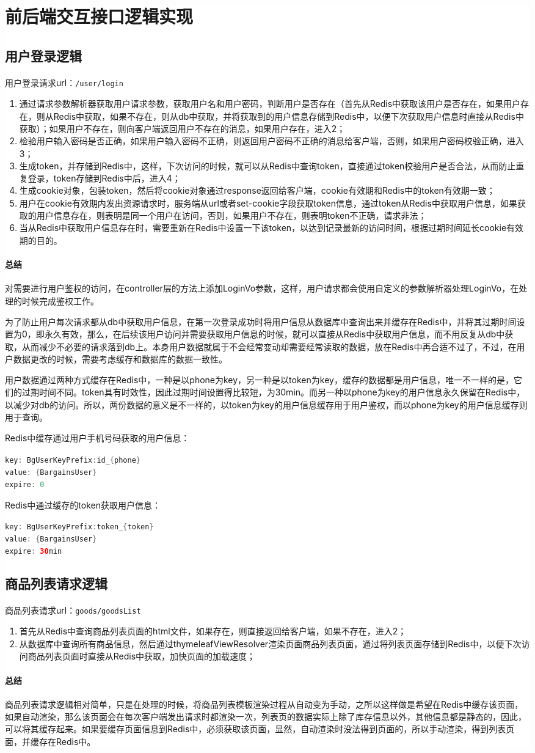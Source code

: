 # 前后端交互接口逻辑实现

## 用户登录逻辑

用户登录请求url：`/user/login`

1. 通过请求参数解析器获取用户请求参数，获取用户名和用户密码，判断用户是否存在（首先从Redis中获取该用户是否存在，如果用户存在，则从Redis中获取，如果不存在，则从db中获取，并将获取到的用户信息存储到Redis中，以便下次获取用户信息时直接从Redis中获取）；如果用户不存在，则向客户端返回用户不存在的消息，如果用户存在，进入2；
2. 检验用户输入密码是否正确，如果用户输入密码不正确，则返回用户密码不正确的消息给客户端，否则，如果用户密码校验正确，进入3；
3. 生成token，并存储到Redis中，这样，下次访问的时候，就可以从Redis中查询token，直接通过token校验用户是否合法，从而防止重复登录，token存储到Redis中后，进入4；
4. 生成cookie对象，包装token，然后将cookie对象通过response返回给客户端，cookie有效期和Redis中的token有效期一致；
5. 用户在cookie有效期内发出资源请求时，服务端从url或者set-cookie字段获取token信息，通过token从Redis中获取用户信息，如果获取的用户信息存在，则表明是同一个用户在访问，否则，如果用户不存在，则表明token不正确，请求非法；
6. 当从Redis中获取用户信息存在时，需要重新在Redis中设置一下该token，以达到记录最新的访问时间，根据过期时间延长cookie有效期的目的。

#### 总结

对需要进行用户鉴权的访问，在controller层的方法上添加LoginVo参数，这样，用户请求都会使用自定义的参数解析器处理LoginVo，在处理的时候完成鉴权工作。

为了防止用户每次请求都从db中获取用户信息，在第一次登录成功时将用户信息从数据库中查询出来并缓存在Redis中，并将其过期时间设置为0，即永久有效，那么，在后续该用户访问并需要获取用户信息的时候，就可以直接从Redis中获取用户信息，而不用反复从db中获取，从而减少不必要的请求落到db上。本身用户数据就属于不会经常变动却需要经常读取的数据，放在Redis中再合适不过了，不过，在用户数据更改的时候，需要考虑缓存和数据库的数据一致性。

用户数据通过两种方式缓存在Redis中，一种是以phone为key，另一种是以token为key，缓存的数据都是用户信息，唯一不一样的是，它们的过期时间不同。token具有时效性，因此过期时间设置得比较短，为30min。而另一种以phone为key的用户信息永久保留在Redis中，以减少对db的访问。所以，两份数据的意义是不一样的，以token为key的用户信息缓存用于用户鉴权，而以phone为key的用户信息缓存则用于查询。

Redis中缓存通过用户手机号码获取的用户信息：

```java
key: BgUserKeyPrefix:id_{phone}
value: {BargainsUser}
expire: 0
```

Redis中通过缓存的token获取用户信息：

```java
key: BgUserKeyPrefix:token_{token}
value: {BargainsUser}
expire: 30min
```

## 商品列表请求逻辑

商品列表请求url：`goods/goodsList`

1. 首先从Redis中查询商品列表页面的html文件，如果存在，则直接返回给客户端，如果不存在，进入2；
2. 从数据库中查询所有商品信息，然后通过thymeleafViewResolver渲染页面商品列表页面，通过将列表页面存储到Redis中，以便下次访问商品列表页面时直接从Redis中获取，加快页面的加载速度；

#### 总结

商品列表请求逻辑相对简单，只是在处理的时候，将商品列表模板渲染过程从自动变为手动，之所以这样做是希望在Redis中缓存该页面，如果自动渲染，那么该页面会在每次客户端发出请求时都渲染一次，列表页的数据实际上除了库存信息以外，其他信息都是静态的，因此，可以将其缓存起来。如果要缓存页面信息到Redis中，必须获取该页面，显然，自动渲染时没法得到页面的，所以手动渲染，得到列表页面，并缓存在Redis中。
